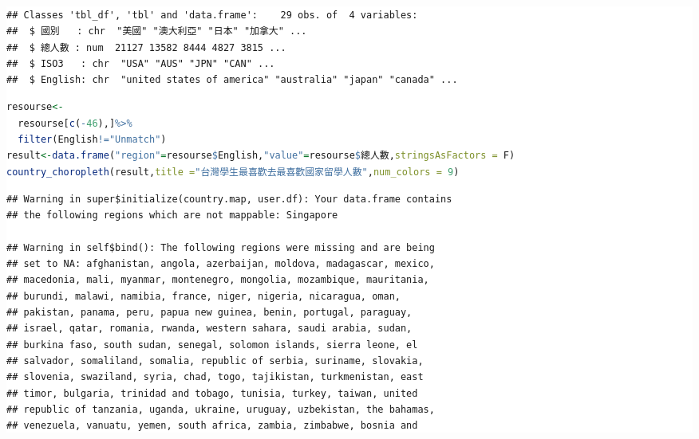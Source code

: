     ## Classes 'tbl_df', 'tbl' and 'data.frame':    29 obs. of  4 variables:
    ##  $ 國別   : chr  "美國" "澳大利亞" "日本" "加拿大" ...
    ##  $ 總人數 : num  21127 13582 8444 4827 3815 ...
    ##  $ ISO3   : chr  "USA" "AUS" "JPN" "CAN" ...
    ##  $ English: chr  "united states of america" "australia" "japan" "canada" ...

``` r
resourse<-
  resourse[c(-46),]%>%
  filter(English!="Unmatch")
result<-data.frame("region"=resourse$English,"value"=resourse$總人數,stringsAsFactors = F)
country_choropleth(result,title ="台灣學生最喜歡去最喜歡國家留學人數",num_colors = 9)
```

    ## Warning in super$initialize(country.map, user.df): Your data.frame contains
    ## the following regions which are not mappable: Singapore

    ## Warning in self$bind(): The following regions were missing and are being
    ## set to NA: afghanistan, angola, azerbaijan, moldova, madagascar, mexico,
    ## macedonia, mali, myanmar, montenegro, mongolia, mozambique, mauritania,
    ## burundi, malawi, namibia, france, niger, nigeria, nicaragua, oman,
    ## pakistan, panama, peru, papua new guinea, benin, portugal, paraguay,
    ## israel, qatar, romania, rwanda, western sahara, saudi arabia, sudan,
    ## burkina faso, south sudan, senegal, solomon islands, sierra leone, el
    ## salvador, somaliland, somalia, republic of serbia, suriname, slovakia,
    ## slovenia, swaziland, syria, chad, togo, tajikistan, turkmenistan, east
    ## timor, bulgaria, trinidad and tobago, tunisia, turkey, taiwan, united
    ## republic of tanzania, uganda, ukraine, uruguay, uzbekistan, the bahamas,
    ## venezuela, vanuatu, yemen, south africa, zambia, zimbabwe, bosnia and